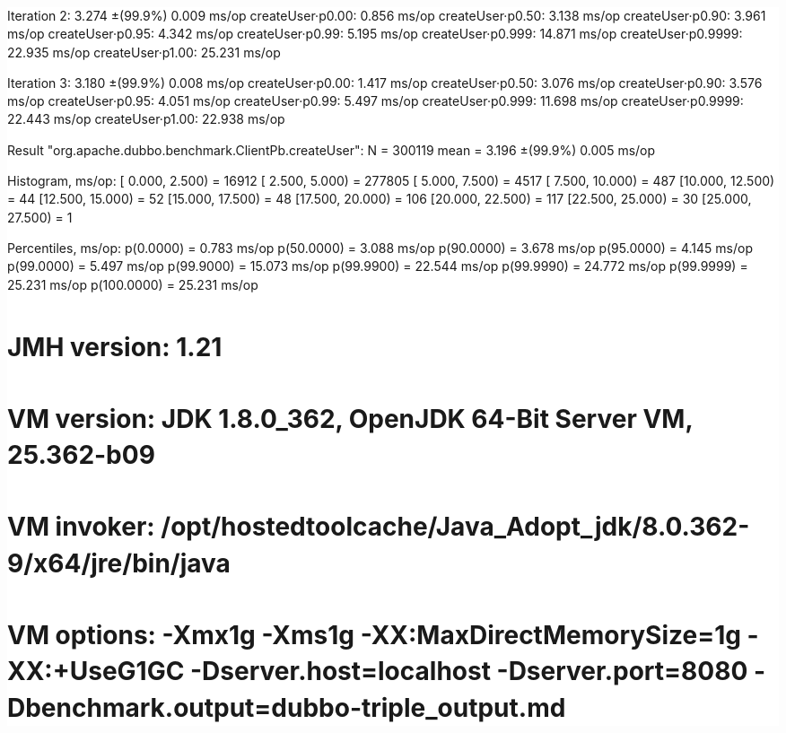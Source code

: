 Iteration   2: 3.274 ±(99.9%) 0.009 ms/op
                 createUser·p0.00:   0.856 ms/op
                 createUser·p0.50:   3.138 ms/op
                 createUser·p0.90:   3.961 ms/op
                 createUser·p0.95:   4.342 ms/op
                 createUser·p0.99:   5.195 ms/op
                 createUser·p0.999:  14.871 ms/op
                 createUser·p0.9999: 22.935 ms/op
                 createUser·p1.00:   25.231 ms/op

Iteration   3: 3.180 ±(99.9%) 0.008 ms/op
                 createUser·p0.00:   1.417 ms/op
                 createUser·p0.50:   3.076 ms/op
                 createUser·p0.90:   3.576 ms/op
                 createUser·p0.95:   4.051 ms/op
                 createUser·p0.99:   5.497 ms/op
                 createUser·p0.999:  11.698 ms/op
                 createUser·p0.9999: 22.443 ms/op
                 createUser·p1.00:   22.938 ms/op



Result "org.apache.dubbo.benchmark.ClientPb.createUser":
  N = 300119
  mean =      3.196 ±(99.9%) 0.005 ms/op

  Histogram, ms/op:
    [ 0.000,  2.500) = 16912 
    [ 2.500,  5.000) = 277805 
    [ 5.000,  7.500) = 4517 
    [ 7.500, 10.000) = 487 
    [10.000, 12.500) = 44 
    [12.500, 15.000) = 52 
    [15.000, 17.500) = 48 
    [17.500, 20.000) = 106 
    [20.000, 22.500) = 117 
    [22.500, 25.000) = 30 
    [25.000, 27.500) = 1 

  Percentiles, ms/op:
      p(0.0000) =      0.783 ms/op
     p(50.0000) =      3.088 ms/op
     p(90.0000) =      3.678 ms/op
     p(95.0000) =      4.145 ms/op
     p(99.0000) =      5.497 ms/op
     p(99.9000) =     15.073 ms/op
     p(99.9900) =     22.544 ms/op
     p(99.9990) =     24.772 ms/op
     p(99.9999) =     25.231 ms/op
    p(100.0000) =     25.231 ms/op


# JMH version: 1.21
# VM version: JDK 1.8.0_362, OpenJDK 64-Bit Server VM, 25.362-b09
# VM invoker: /opt/hostedtoolcache/Java_Adopt_jdk/8.0.362-9/x64/jre/bin/java
# VM options: -Xmx1g -Xms1g -XX:MaxDirectMemorySize=1g -XX:+UseG1GC -Dserver.host=localhost -Dserver.port=8080 -Dbenchmark.output=dubbo-triple_output.md
